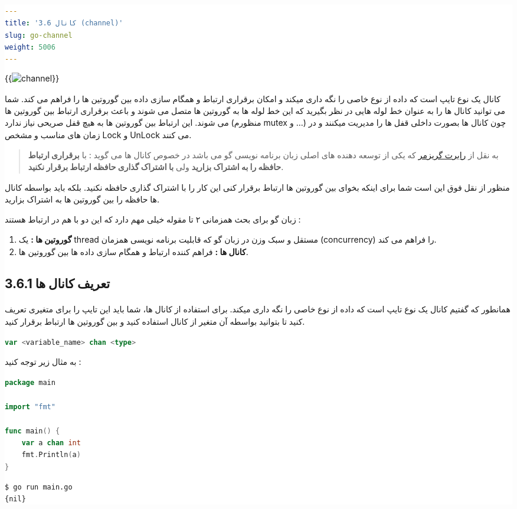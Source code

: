 ```yaml
---
title: '3.6 کانال (channel)'
slug: go-channel
weight: 5006
---
```


{{<img url="#" image="../../assets/img/content/chapter3/channel/1.png" alt="channel">}}

کانال یک نوع تایپ است که داده از نوع خاصی را نگه داری میکند و امکان برقراری ارتباط و همگام سازی داده بین گوروتین ها را فراهم می کند. شما می توانید کانال ها را به عنوان خط لوله هایی در نظر بگیرید که این خط لوله ها به گوروتین ها متصل می شوند و باعث برقراری ارتباط بین گوروتین ها می شوند. این ارتباط بین گوروتین ها به هیچ قفل صریحی نیاز ندارد (منظورم mutex و ...) چون کانال ها بصورت داخلی قفل ها را مدیریت میکنند و در زمان های مناسب و مشخص Lock و UnLock می کنند.

> به نقل از [رابرت گریزمر](https://en.wikipedia.org/wiki/Robert_Griesemer) که یکی از توسعه دهنده های اصلی زبان برنامه نویسی گو می باشد در خصوص کانال ها می گوید : با **برقراری ارتباط حافظه را به اشتراک بزارید** ولی **با اشتراک گذاری حافظه ارتباط برقرار نکنید**.

منظور از نقل فوق این است شما برای اینکه بخوای بین گوروتین ها ارتباط برقرار کنی این کار را با اشتراک گذاری حافظه نکنید. بلکه باید بواسطه کانال ها حافظه را بین گوروتین ها به اشتراک بزارید.

زبان گو برای بحث همزمانی ۲ تا مقوله خیلی مهم دارد که این دو با هم در ارتباط هستند :

1. **گوروتین ها :** یک thread مستقل و سبک وزن در زبان گو که قابلیت برنامه نویسی همزمان (concurrency) را فراهم می کند.
2. **کانال ها :** فراهم کننده ارتباط و همگام سازی داده ها بین گوروتین ها.


## 3.6.1 تعریف کانال ها

همانطور که گفتیم کانال یک نوع تایپ است که داده از نوع خاصی را نگه داری میکند. برای استفاده از کانال ها، شما باید این تایپ را برای متغیری تعریف کنید تا بتوانید بواسطه آن متغیر از کانال استفاده کنید و بین گوروتین ها ارتباط برقرار کنید.


```go
var <variable_name> chan <type>
```


به مثال زیر توجه کنید :


```go
package main

import "fmt"

func main() {
    var a chan int
    fmt.Println(a)
}
```

```shell
$ go run main.go
{nil}
```
